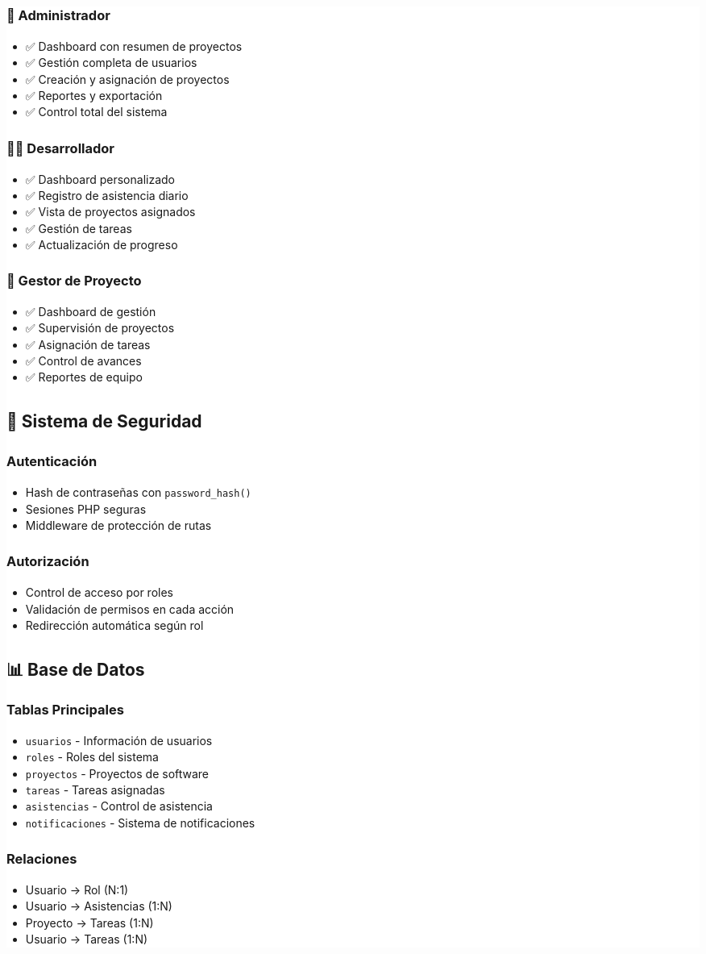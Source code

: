 ### 👑 Administrador
- ✅ Dashboard con resumen de proyectos
- ✅ Gestión completa de usuarios
- ✅ Creación y asignación de proyectos
- ✅ Reportes y exportación
- ✅ Control total del sistema

### 👨‍💻 Desarrollador
- ✅ Dashboard personalizado
- ✅ Registro de asistencia diario
- ✅ Vista de proyectos asignados
- ✅ Gestión de tareas
- ✅ Actualización de progreso

### 👔 Gestor de Proyecto
- ✅ Dashboard de gestión
- ✅ Supervisión de proyectos
- ✅ Asignación de tareas
- ✅ Control de avances
- ✅ Reportes de equipo

## 🔐 Sistema de Seguridad

### Autenticación
- Hash de contraseñas con `password_hash()`
- Sesiones PHP seguras
- Middleware de protección de rutas

### Autorización
- Control de acceso por roles
- Validación de permisos en cada acción
- Redirección automática según rol

## 📊 Base de Datos

### Tablas Principales
- `usuarios` - Información de usuarios
- `roles` - Roles del sistema
- `proyectos` - Proyectos de software
- `tareas` - Tareas asignadas
- `asistencias` - Control de asistencia
- `notificaciones` - Sistema de notificaciones

### Relaciones
- Usuario → Rol (N:1)
- Usuario → Asistencias (1:N)
- Proyecto → Tareas (1:N)
- Usuario → Tareas (1:N)
